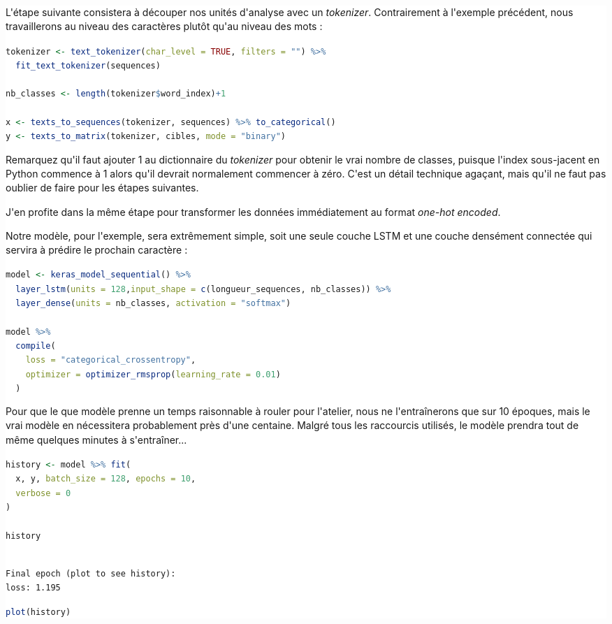 L'étape suivante consistera à découper nos unités d'analyse avec un *tokenizer*. Contrairement à l'exemple précédent, nous travaillerons au niveau des caractères plutôt qu'au niveau des mots : 

```r
tokenizer <- text_tokenizer(char_level = TRUE, filters = "") %>%
  fit_text_tokenizer(sequences)

nb_classes <- length(tokenizer$word_index)+1

x <- texts_to_sequences(tokenizer, sequences) %>% to_categorical()
y <- texts_to_matrix(tokenizer, cibles, mode = "binary")
```
Remarquez qu'il faut ajouter 1 au dictionnaire du *tokenizer* pour obtenir le vrai nombre de classes, puisque l'index sous-jacent en Python commence à 1 alors qu'il devrait normalement commencer à zéro. C'est un détail technique agaçant, mais qu'il ne faut pas oublier de faire pour les étapes suivantes.

J'en profite dans la même étape pour transformer les données immédiatement au format *one-hot encoded*.

Notre modèle, pour l'exemple, sera extrêmement simple, soit une seule couche LSTM et une couche densément connectée qui servira à prédire le prochain caractère : 

```r
model <- keras_model_sequential() %>%
  layer_lstm(units = 128,input_shape = c(longueur_sequences, nb_classes)) %>%
  layer_dense(units = nb_classes, activation = "softmax")

model %>%
  compile(
    loss = "categorical_crossentropy",
    optimizer = optimizer_rmsprop(learning_rate = 0.01)
  )
```

Pour que le que modèle prenne un temps raisonnable à rouler pour l'atelier, nous ne l'entraînerons que sur 10 époques, mais le vrai modèle en nécessitera probablement près d'une centaine. Malgré tous les raccourcis utilisés, le modèle prendra tout de même quelques minutes à s'entraîner... 

```r
history <- model %>% fit(
  x, y, batch_size = 128, epochs = 10,
  verbose = 0
)

history
```

```

Final epoch (plot to see history):
loss: 1.195 
```

```r
plot(history)
```
